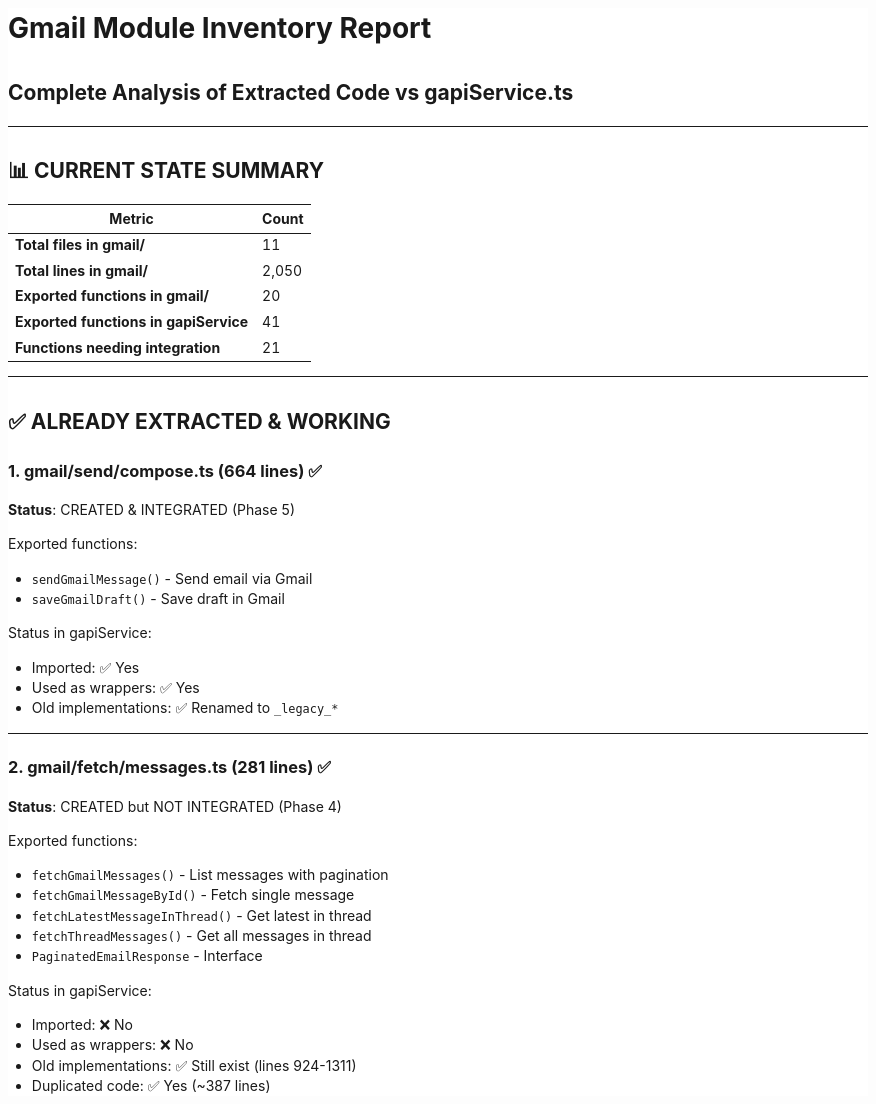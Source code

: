 # Gmail Module Inventory Report
## Complete Analysis of Extracted Code vs gapiService.ts

---

## 📊 CURRENT STATE SUMMARY

| Metric | Count |
|--------|-------|
| **Total files in gmail/** | 11 |
| **Total lines in gmail/** | 2,050 |
| **Exported functions in gmail/** | 20 |
| **Exported functions in gapiService** | 41 |
| **Functions needing integration** | 21 |

---

## ✅ ALREADY EXTRACTED & WORKING

### 1. **gmail/send/compose.ts** (664 lines) ✅
**Status**: CREATED & INTEGRATED (Phase 5)

Exported functions:
- `sendGmailMessage()` - Send email via Gmail
- `saveGmailDraft()` - Save draft in Gmail

Status in gapiService:
- Imported: ✅ Yes
- Used as wrappers: ✅ Yes
- Old implementations: ✅ Renamed to `_legacy_*`

---

### 2. **gmail/fetch/messages.ts** (281 lines) ✅
**Status**: CREATED but NOT INTEGRATED (Phase 4)

Exported functions:
- `fetchGmailMessages()` - List messages with pagination
- `fetchGmailMessageById()` - Fetch single message
- `fetchLatestMessageInThread()` - Get latest in thread
- `fetchThreadMessages()` - Get all messages in thread
- `PaginatedEmailResponse` - Interface

Status in gapiService:
- Imported: ❌ No
- Used as wrappers: ❌ No
- Old implementations: ✅ Still exist (lines 924-1311)
- Duplicated code: ✅ Yes (~387 lines)
